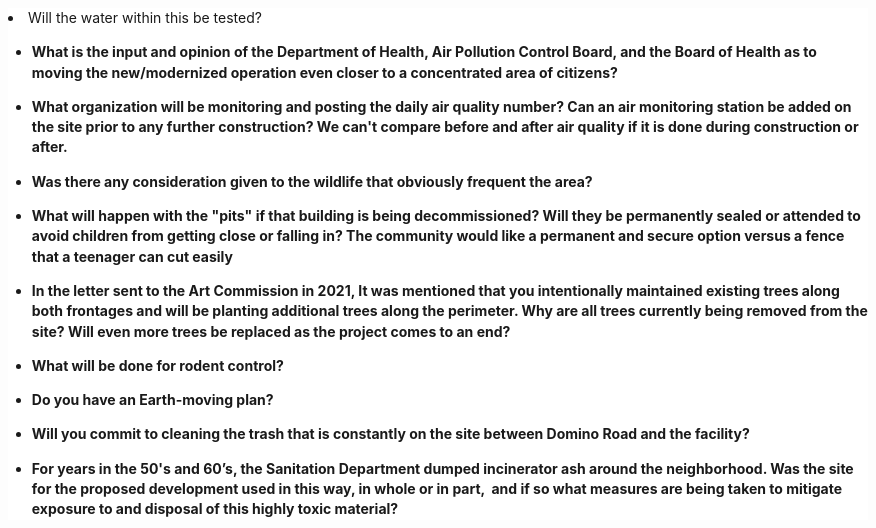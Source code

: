    <li class="c14 li-bullet-0"><span>Will the water within this be tested?</span></li>
</ul>
<ul class="c0 lst-kix_dw3l3rxv16h6-0 start">
   <li class="c6 li-bullet-0">
      <h4 id="h.lxxn6ucb5awk" style="display:inline"><span class="c4">What is the input and opinion of the Department of Health, Air Pollution Control Board, and the Board of Health as to moving the new/modernized operation even closer to a concentrated area of citizens?</span></h4>
   </li>
</ul>
<ul class="c0 lst-kix_a7tfcsuugtow-0 start">
   <li class="c6 li-bullet-0">
      <h4 id="h.4ln0gmhuzoy0" style="display:inline"><span class="c4">What organization will be monitoring and posting the daily air quality number? </span><span class="c4 c10">Can an air monitoring station be added on the site prior to any further construction? We can&#39;t compare before and after air quality if it is done during construction or after.</span></h4>
   </li>
</ul>
<ul class="c0 lst-kix_aypzqejckdl9-0 start">
   <li class="c6 li-bullet-0">
      <h4 id="h.8y97pgs16yv" style="display:inline"><span class="c4">Was there any consideration given to the wildlife that obviously frequent the area?</span></h4>
   </li>
</ul>
<ul class="c0 lst-kix_d1djs7v8avat-0 start">
   <li class="c6 li-bullet-0">
      <h4 id="h.fmo7bihq9yet" style="display:inline"><span class="c4">What will happen with the &quot;pits&quot; if that building is being decommissioned? Will they be permanently sealed or attended to avoid children from getting close or falling in? </span><span class="c4 c10">The community would like a permanent and secure option versus a fence that a teenager can cut easily</span></h4>
   </li>
</ul>
<ul class="c0 lst-kix_u4qr2zycf06n-0 start">
   <li class="c6 li-bullet-0">
      <h4 id="h.1d60a0cq10th" style="display:inline"><span class="c1">In the letter sent to the Art Commission in 2021, It was mentioned that you intentionally maintained existing trees along both frontages and will be planting additional trees along the perimeter. Why are all trees currently being removed from the site? Will even more trees be replaced as the project comes to an end?</span></h4>
   </li>
</ul>
<ul class="c0 lst-kix_yxcjzf6uosn-0 start">
   <li class="c6 li-bullet-0">
      <h4 id="h.b203lsb97aht" style="display:inline"><span class="c1">What will be done for rodent control?</span></h4>
   </li>
</ul>
<ul class="c0 lst-kix_fpriidtvkz0a-0 start">
   <li class="c6 li-bullet-0">
      <h4 id="h.edbq3wrnvahz" style="display:inline"><span class="c1">Do you have an Earth-moving plan?</span></h4>
   </li>
</ul>
<ul class="c0 lst-kix_xnw4a2p0d9kj-0 start">
   <li class="c6 li-bullet-0">
      <h4 id="h.54jwv7cvgith" style="display:inline"><span class="c4">Will you commit to cleaning the trash that is constantly on the site between Domino Road and the facility?</span></h4>
   </li>
</ul>
<ul class="c0 lst-kix_aaznyuyn69u7-0 start">
   <li class="c6 li-bullet-0">
      <h4 id="h.uohxu7llhmd6" style="display:inline"><span class="c4">For years in the 50&#39;s and 60&rsquo;s, the Sanitation Department dumped incinerator ash around the neighborhood. Was the site for the proposed development used in this way, in whole or in part, &nbsp;and if so what measures are being taken to mitigate exposure to and disposal of this highly toxic material?</span></h4>
   </li>